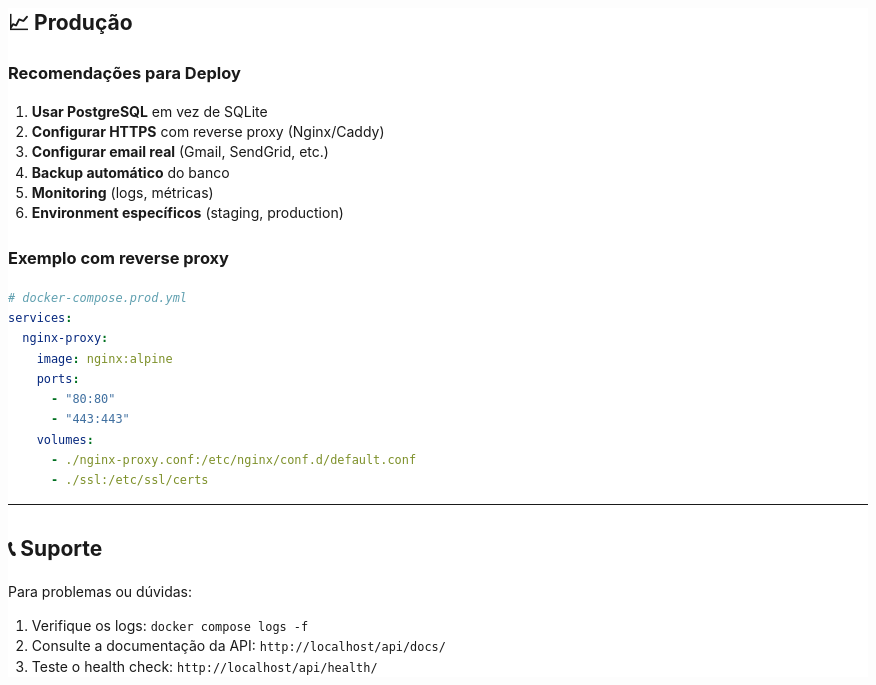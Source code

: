 ## 📈 Produção

### Recomendações para Deploy

1. **Usar PostgreSQL** em vez de SQLite
2. **Configurar HTTPS** com reverse proxy (Nginx/Caddy)
3. **Configurar email real** (Gmail, SendGrid, etc.)
4. **Backup automático** do banco
5. **Monitoring** (logs, métricas)
6. **Environment específicos** (staging, production)

### Exemplo com reverse proxy
```yaml
# docker-compose.prod.yml
services:
  nginx-proxy:
    image: nginx:alpine
    ports:
      - "80:80"
      - "443:443"
    volumes:
      - ./nginx-proxy.conf:/etc/nginx/conf.d/default.conf
      - ./ssl:/etc/ssl/certs
```

---

## 📞 Suporte

Para problemas ou dúvidas:
1. Verifique os logs: `docker compose logs -f`
2. Consulte a documentação da API: `http://localhost/api/docs/`
3. Teste o health check: `http://localhost/api/health/`
